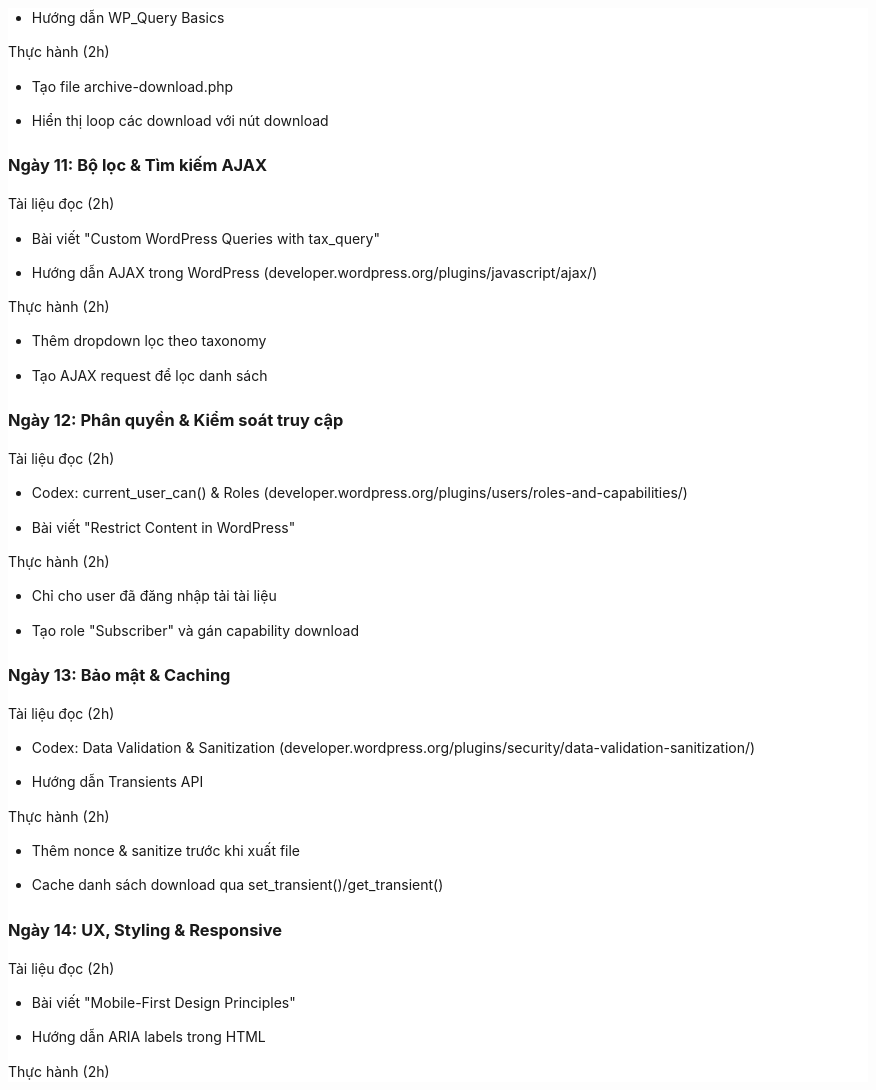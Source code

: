 -   Hướng dẫn WP_Query Basics

Thực hành (2h)

-   Tạo file archive-download.php

-   Hiển thị loop các download với nút download

### Ngày 11: Bộ lọc & Tìm kiếm AJAX

Tài liệu đọc (2h)

-   Bài viết "Custom WordPress Queries with tax_query"

-   Hướng dẫn AJAX trong WordPress (developer.wordpress.org/plugins/javascript/ajax/)

Thực hành (2h)

-   Thêm dropdown lọc theo taxonomy

-   Tạo AJAX request để lọc danh sách

### Ngày 12: Phân quyền & Kiểm soát truy cập

Tài liệu đọc (2h)

-   Codex: current_user_can() & Roles (developer.wordpress.org/plugins/users/roles-and-capabilities/)

-   Bài viết "Restrict Content in WordPress"

Thực hành (2h)

-   Chỉ cho user đã đăng nhập tải tài liệu

-   Tạo role "Subscriber" và gán capability download

### Ngày 13: Bảo mật & Caching

Tài liệu đọc (2h)

-   Codex: Data Validation & Sanitization (developer.wordpress.org/plugins/security/data-validation-sanitization/)

-   Hướng dẫn Transients API

Thực hành (2h)

-   Thêm nonce & sanitize trước khi xuất file

-   Cache danh sách download qua set_transient()/get_transient()

### Ngày 14: UX, Styling & Responsive

Tài liệu đọc (2h)

-   Bài viết "Mobile-First Design Principles"

-   Hướng dẫn ARIA labels trong HTML

Thực hành (2h)
